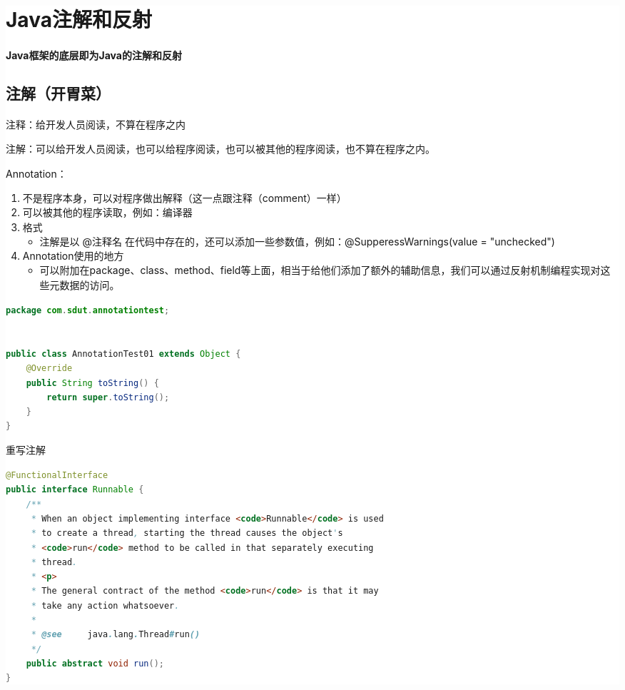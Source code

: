 # Java注解和反射

**Java框架的底层即为Java的注解和反射**



## 注解（开胃菜）

注释：给开发人员阅读，不算在程序之内

注解：可以给开发人员阅读，也可以给程序阅读，也可以被其他的程序阅读，也不算在程序之内。

Annotation：

1. 不是程序本身，可以对程序做出解释（这一点跟注释（comment）一样）
2. 可以被其他的程序读取，例如：编译器
3. 格式
   * 注解是以 @注释名 在代码中存在的，还可以添加一些参数值，例如：@SupperessWarnings(value = "unchecked")
4. Annotation使用的地方
   * 可以附加在package、class、method、field等上面，相当于给他们添加了额外的辅助信息，我们可以通过反射机制编程实现对这些元数据的访问。



```java
package com.sdut.annotationtest;


public class AnnotationTest01 extends Object {
    @Override
    public String toString() {
        return super.toString();
    }
}

```

重写注解

```java
@FunctionalInterface
public interface Runnable {
    /**
     * When an object implementing interface <code>Runnable</code> is used
     * to create a thread, starting the thread causes the object's
     * <code>run</code> method to be called in that separately executing
     * thread.
     * <p>
     * The general contract of the method <code>run</code> is that it may
     * take any action whatsoever.
     *
     * @see     java.lang.Thread#run()
     */
    public abstract void run();
}
```
